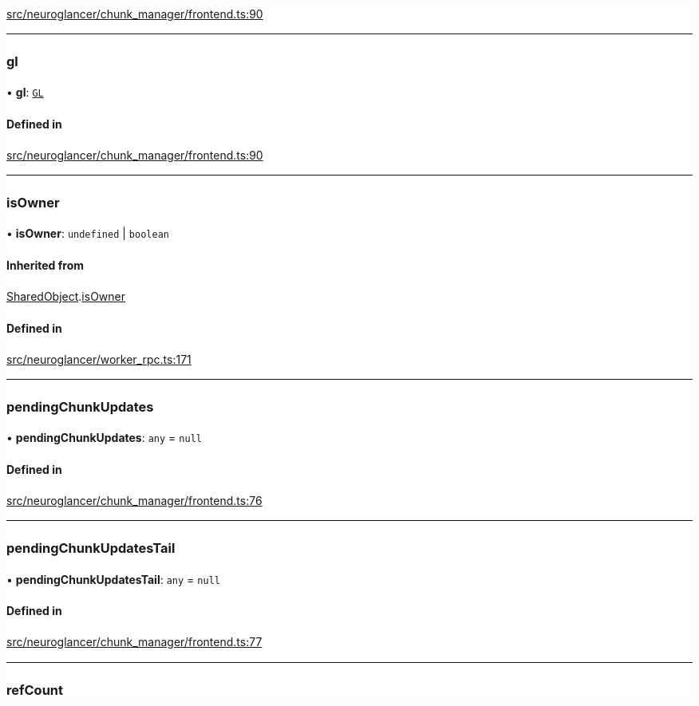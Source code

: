 [src/neuroglancer/chunk_manager/frontend.ts:90](https://github.com/ActiveBrainAtlas2/neuroglancer/blob/91617476/src/neuroglancer/chunk_manager/frontend.ts#L90)

___

### gl

• **gl**: [`GL`](../interfaces/neuroglancer_webgl_context.GL.md)

#### Defined in

[src/neuroglancer/chunk_manager/frontend.ts:90](https://github.com/ActiveBrainAtlas2/neuroglancer/blob/91617476/src/neuroglancer/chunk_manager/frontend.ts#L90)

___

### isOwner

• **isOwner**: `undefined` \| `boolean`

#### Inherited from

[SharedObject](neuroglancer_worker_rpc.SharedObject.md).[isOwner](neuroglancer_worker_rpc.SharedObject.md#isowner)

#### Defined in

[src/neuroglancer/worker_rpc.ts:171](https://github.com/ActiveBrainAtlas2/neuroglancer/blob/91617476/src/neuroglancer/worker_rpc.ts#L171)

___

### pendingChunkUpdates

• **pendingChunkUpdates**: `any` = `null`

#### Defined in

[src/neuroglancer/chunk_manager/frontend.ts:76](https://github.com/ActiveBrainAtlas2/neuroglancer/blob/91617476/src/neuroglancer/chunk_manager/frontend.ts#L76)

___

### pendingChunkUpdatesTail

• **pendingChunkUpdatesTail**: `any` = `null`

#### Defined in

[src/neuroglancer/chunk_manager/frontend.ts:77](https://github.com/ActiveBrainAtlas2/neuroglancer/blob/91617476/src/neuroglancer/chunk_manager/frontend.ts#L77)

___

### refCount
